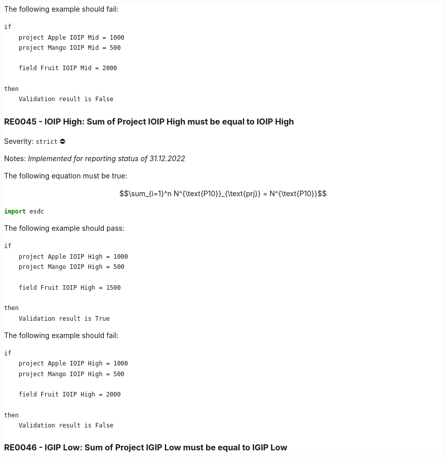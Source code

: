 The following example should fail:

``` al
if
    project Apple IOIP Mid = 1000
    project Mango IOIP Mid = 500

    field Fruit IOIP Mid = 2000

then
    Validation result is False
```

### RE0045 - IOIP High: Sum of Project IOIP High must be equal to IOIP High

Severity:  `strict` :no_entry:

Notes: _Implemented for reporting status of 31.12.2022_

The following equation must be true:

$$\sum_{i=1}^n N^{\text{P10}}_{\text{prj}} = N^{\text{P10}}$$

```python
import esdc
```

The following example should pass:

``` al
if
    project Apple IOIP High = 1000
    project Mango IOIP High = 500

    field Fruit IOIP High = 1500

then
    Validation result is True
```

The following example should fail:

``` al
if
    project Apple IOIP High = 1000
    project Mango IOIP High = 500

    field Fruit IOIP High = 2000

then
    Validation result is False
```

### RE0046 - IGIP Low: Sum of Project IGIP Low must be equal to IGIP Low
